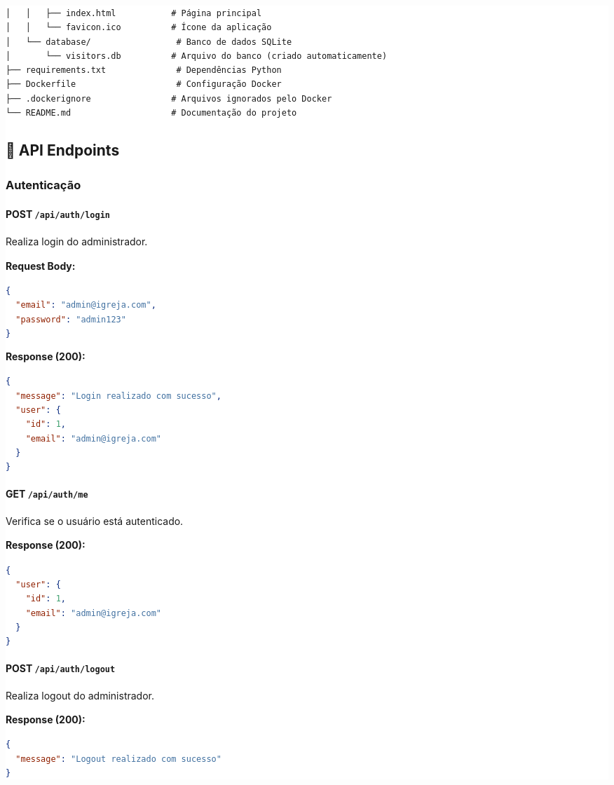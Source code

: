 ```
│   │   ├── index.html           # Página principal
│   │   └── favicon.ico          # Ícone da aplicação
│   └── database/                 # Banco de dados SQLite
│       └── visitors.db          # Arquivo do banco (criado automaticamente)
├── requirements.txt              # Dependências Python
├── Dockerfile                    # Configuração Docker
├── .dockerignore                # Arquivos ignorados pelo Docker
└── README.md                    # Documentação do projeto
```

## 🔌 API Endpoints

### Autenticação

#### POST `/api/auth/login`
Realiza login do administrador.

**Request Body:**
```json
{
  "email": "admin@igreja.com",
  "password": "admin123"
}
```

**Response (200):**
```json
{
  "message": "Login realizado com sucesso",
  "user": {
    "id": 1,
    "email": "admin@igreja.com"
  }
}
```

#### GET `/api/auth/me`
Verifica se o usuário está autenticado.

**Response (200):**
```json
{
  "user": {
    "id": 1,
    "email": "admin@igreja.com"
  }
}
```

#### POST `/api/auth/logout`
Realiza logout do administrador.

**Response (200):**
```json
{
  "message": "Logout realizado com sucesso"
}
```

